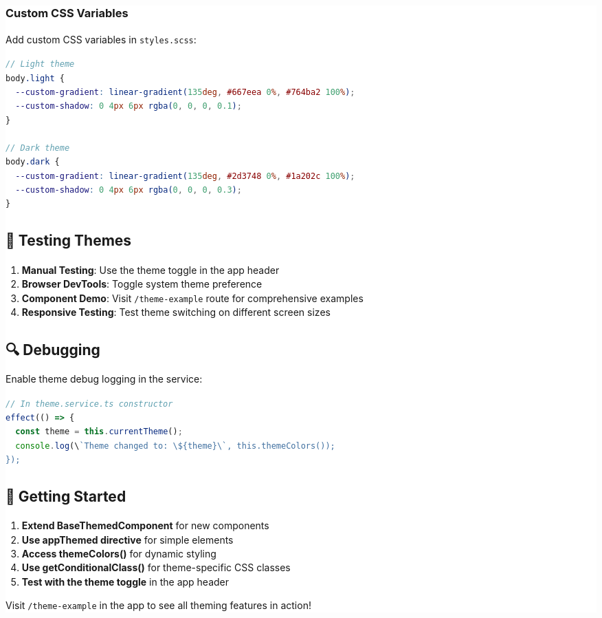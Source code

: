 ### Custom CSS Variables

Add custom CSS variables in `styles.scss`:

```scss
// Light theme
body.light {
  --custom-gradient: linear-gradient(135deg, #667eea 0%, #764ba2 100%);
  --custom-shadow: 0 4px 6px rgba(0, 0, 0, 0.1);
}

// Dark theme
body.dark {
  --custom-gradient: linear-gradient(135deg, #2d3748 0%, #1a202c 100%);
  --custom-shadow: 0 4px 6px rgba(0, 0, 0, 0.3);
}
```

## 📱 Testing Themes

1. **Manual Testing**: Use the theme toggle in the app header
2. **Browser DevTools**: Toggle system theme preference
3. **Component Demo**: Visit `/theme-example` route for comprehensive examples
4. **Responsive Testing**: Test theme switching on different screen sizes

## 🔍 Debugging

Enable theme debug logging in the service:

```typescript
// In theme.service.ts constructor
effect(() => {
  const theme = this.currentTheme();
  console.log(\`Theme changed to: \${theme}\`, this.themeColors());
});
```

## 🚀 Getting Started

1. **Extend BaseThemedComponent** for new components
2. **Use appThemed directive** for simple elements
3. **Access themeColors()** for dynamic styling
4. **Use getConditionalClass()** for theme-specific CSS classes
5. **Test with the theme toggle** in the app header

Visit `/theme-example` in the app to see all theming features in action!
